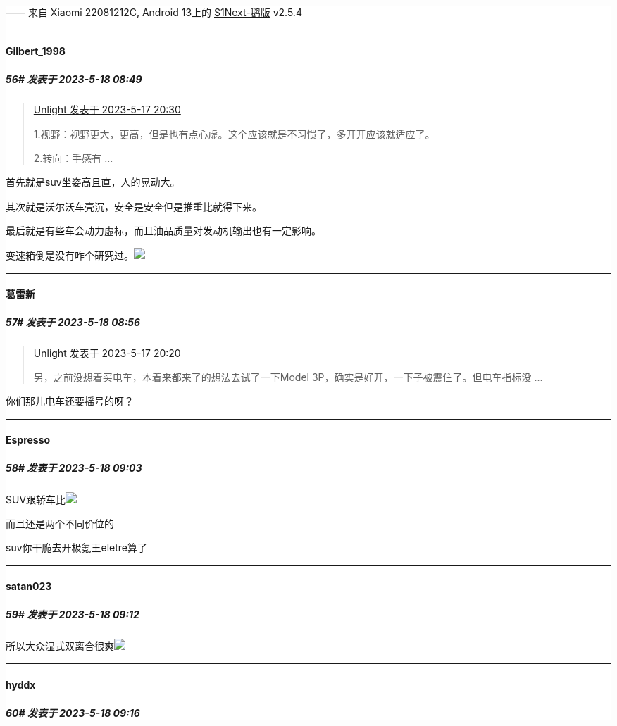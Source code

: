—— 来自 Xiaomi 22081212C, Android 13上的 [S1Next-鹅版](https://github.com/ykrank/S1-Next/releases) v2.5.4

*****

####  Gilbert_1998  
##### 56#       发表于 2023-5-18 08:49

<blockquote><a href="httphttps://bbs.saraba1st.com/2b/forum.php?mod=redirect&amp;goto=findpost&amp;pid=60881087&amp;ptid=2134704" target="_blank">Unlight 发表于 2023-5-17 20:30</a>

1.视野：视野更大，更高，但是也有点心虚。这个应该就是不习惯了，多开开应该就适应了。

2.转向：手感有 ...</blockquote>
首先就是suv坐姿高且直，人的晃动大。

其次就是沃尔沃车壳沉，安全是安全但是推重比就得下来。

最后就是有些车会动力虚标，而且油品质量对发动机输出也有一定影响。

变速箱倒是没有咋个研究过。<img src="https://static.saraba1st.com/image/smiley/face2017/025.png" referrerpolicy="no-referrer">

*****

####  葛雷新  
##### 57#       发表于 2023-5-18 08:56

<blockquote><a href="httphttps://bbs.saraba1st.com/2b/forum.php?mod=redirect&amp;goto=findpost&amp;pid=60880991&amp;ptid=2134704" target="_blank">Unlight 发表于 2023-5-17 20:20</a>

另，之前没想着买电车，本着来都来了的想法去试了一下Model 3P，确实是好开，一下子被震住了。但电车指标没 ...</blockquote>
你们那儿电车还要摇号的呀？

*****

####  Espresso  
##### 58#       发表于 2023-5-18 09:03

SUV跟轿车比<img src="https://static.saraba1st.com/image/smiley/face2017/001.png" referrerpolicy="no-referrer">

而且还是两个不同价位的

suv你干脆去开极氪王eletre算了

*****

####  satan023  
##### 59#       发表于 2023-5-18 09:12

所以大众湿式双离合很爽<img src="https://static.saraba1st.com/image/smiley/face2017/002.png" referrerpolicy="no-referrer">

*****

####  hyddx  
##### 60#       发表于 2023-5-18 09:16
